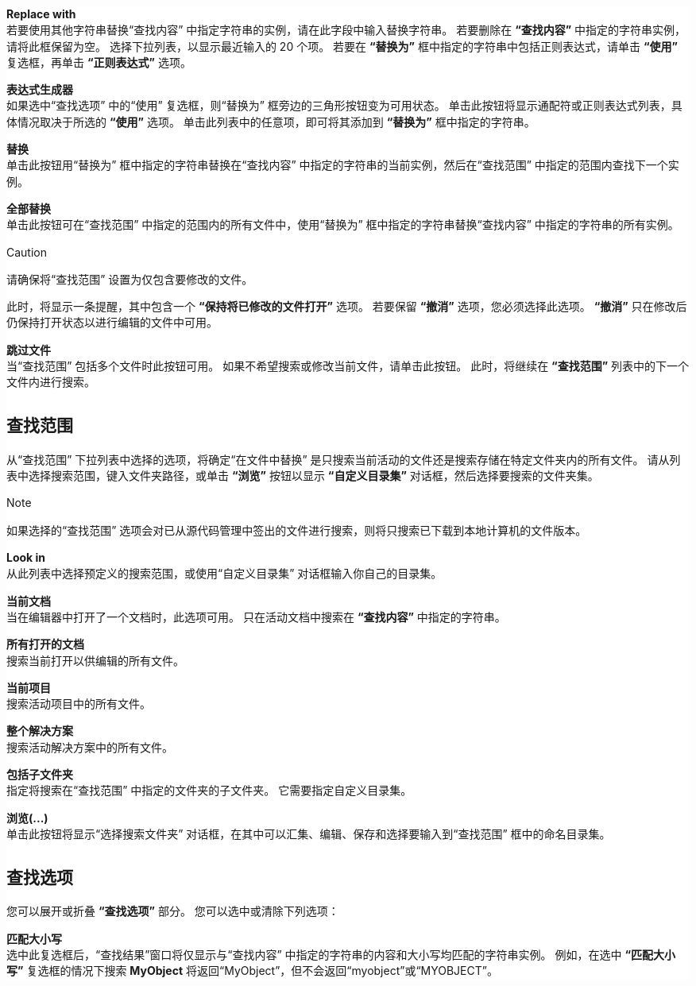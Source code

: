  **Replace with**  
 若要使用其他字符串替换“查找内容”  中指定字符串的实例，请在此字段中输入替换字符串。 若要删除在 **“查找内容”** 中指定的字符串实例，请将此框保留为空。 选择下拉列表，以显示最近输入的 20 个项。 若要在 **“替换为”** 框中指定的字符串中包括正则表达式，请单击 **“使用”** 复选框，再单击 **“正则表达式”** 选项。  
  
 **表达式生成器**  
 如果选中“查找选项”  中的“使用”  复选框，则“替换为”  框旁边的三角形按钮变为可用状态。 单击此按钮将显示通配符或正则表达式列表，具体情况取决于所选的 **“使用”** 选项。 单击此列表中的任意项，即可将其添加到 **“替换为”** 框中指定的字符串。  
  
 **替换**  
 单击此按钮用“替换为”  框中指定的字符串替换在“查找内容”  中指定的字符串的当前实例，然后在“查找范围”  中指定的范围内查找下一个实例。  
  
 **全部替换**  
 单击此按钮可在“查找范围”  中指定的范围内的所有文件中，使用“替换为”  框中指定的字符串替换“查找内容”  中指定的字符串的所有实例。  
  
> [!CAUTION]  
>  请确保将“查找范围”  设置为仅包含要修改的文件。  
  
 此时，将显示一条提醒，其中包含一个 **“保持将已修改的文件打开”** 选项。 若要保留 **“撤消”** 选项，您必须选择此选项。 **“撤消”** 只在修改后仍保持打开状态以进行编辑的文件中可用。  
  
 **跳过文件**  
 当“查找范围”  包括多个文件时此按钮可用。 如果不希望搜索或修改当前文件，请单击此按钮。 此时，将继续在 **“查找范围”** 列表中的下一个文件内进行搜索。  
  
## <a name="look-in"></a>查找范围  
 从“查找范围”  下拉列表中选择的选项，将确定“在文件中替换”  是只搜索当前活动的文件还是搜索存储在特定文件夹内的所有文件。 请从列表中选择搜索范围，键入文件夹路径，或单击 **“浏览”** 按钮以显示 **“自定义目录集”** 对话框，然后选择要搜索的文件夹集。  
  
> [!NOTE]  
>  如果选择的“查找范围”  选项会对已从源代码管理中签出的文件进行搜索，则将只搜索已下载到本地计算机的文件版本。  
  
 **Look in**  
 从此列表中选择预定义的搜索范围，或使用“自定义目录集”  对话框输入你自己的目录集。  
  
 **当前文档**  
 当在编辑器中打开了一个文档时，此选项可用。 只在活动文档中搜索在 **“查找内容”** 中指定的字符串。  
  
 **所有打开的文档**  
 搜索当前打开以供编辑的所有文件。  
  
 **当前项目**  
 搜索活动项目中的所有文件。  
  
 **整个解决方案**  
 搜索活动解决方案中的所有文件。  
  
 **包括子文件夹**  
 指定将搜索在“查找范围”  中指定的文件夹的子文件夹。 它需要指定自定义目录集。  
  
 **浏览(...)**  
 单击此按钮将显示“选择搜索文件夹”  对话框，在其中可以汇集、编辑、保存和选择要输入到“查找范围”  框中的命名目录集。  
  
## <a name="find-options"></a>查找选项  
 您可以展开或折叠 **“查找选项”** 部分。 您可以选中或清除下列选项：  
  
 **匹配大小写**  
 选中此复选框后，“查找结果”窗口将仅显示与“查找内容”  中指定的字符串的内容和大小写均匹配的字符串实例。 例如，在选中 **“匹配大小写”** 复选框的情况下搜索 **MyObject** 将返回“MyObject”，但不会返回“myobject”或“MYOBJECT”。  
  